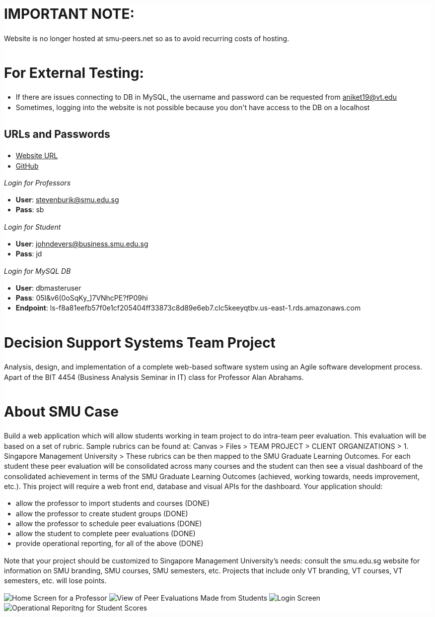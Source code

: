 # IMPORTANT NOTE:

Website is no longer hosted at smu-peers.net so as to avoid recurring costs of hosting.

# For External Testing: 
* If there are issues connecting to DB in MySQL, the username and password can be requested from aniket19@vt.edu
* Sometimes, logging into the website is not possible because you don't have access to the DB on a localhost

## URLs and Passwords 
* [Website URL](http://smu-peers.net/) 
* [GitHub](https://github.com/aniketadhikari/smu-lamp)

*Login for Professors* 
* **User**: stevenburik@smu.edu.sg
* **Pass**: sb

*Login for Student*
* **User**: johndevers@business.smu.edu.sg
* **Pass**: jd

*Login for MySQL DB*
* **User**: dbmasteruser
* **Pass**: 05I&v6(0oSqKy_]7VN<y>hcPE?fP09hi
* **Endpoint**: ls-f8a81eefb57f0e1cf205404ff33873c8d89e6eb7.clc5keeyqtbv.us-east-1.rds.amazonaws.com

# Decision Support Systems Team Project
Analysis, design, and implementation of a complete web-based software system using an Agile software development process. Apart of the BIT 4454 (Business Analysis Seminar in IT) class for Professor Alan Abrahams. 

# About SMU Case
Build a web application which will allow students working in team project to do intra-team peer evaluation. This evaluation will be based on a set of rubric. Sample rubrics can be found at: Canvas > Files > TEAM PROJECT > CLIENT ORGANIZATIONS > 1. Singapore Management University >   These rubrics can be then mapped to the SMU Graduate Learning Outcomes. For each student these peer evaluation will be consolidated across many courses and the student can then see a visual dashboard of the consolidated achievement in terms of the SMU Graduate Learning Outcomes (achieved, working towards, needs improvement, etc.).  This project will require a web front end, database and visual APIs for the dashboard.  Your application should:
* allow the professor to import students and courses (DONE)
* allow the professor to create student groups (DONE)
* allow the professor to schedule peer evaluations (DONE)
* allow the student to complete peer evaluations (DONE)
* provide operational reporting, for all of the above (DONE)

Note that your project should be customized to Singapore Management University’s needs: consult the smu.edu.sg website for information on SMU branding, SMU courses, SMU semesters, etc.  Projects that include only VT branding, VT courses, VT semesters, etc. will lose points.

<img width="1373" alt="Home Screen for a Professor" src="https://github.com/aniketadhikari/smu-lamp/assets/67086347/b849972c-556f-4132-977f-d4e99376f1a2">

<img width="1361" alt="View of Peer Evaluations Made from Students" src="https://github.com/aniketadhikari/smu-lamp/assets/67086347/eb75b8c0-01db-42cf-bd6c-48182fa42f7e">

<img width="1368" alt="Login Screen" src="https://github.com/aniketadhikari/smu-lamp/assets/67086347/6255b590-2652-4202-b732-7143835d574c">

<img width="1364" alt="Operational Reporitng for Student Scores" src="https://github.com/aniketadhikari/smu-lamp/assets/67086347/a4217ff5-b677-4d0c-bfd6-06ab381bcab2">
